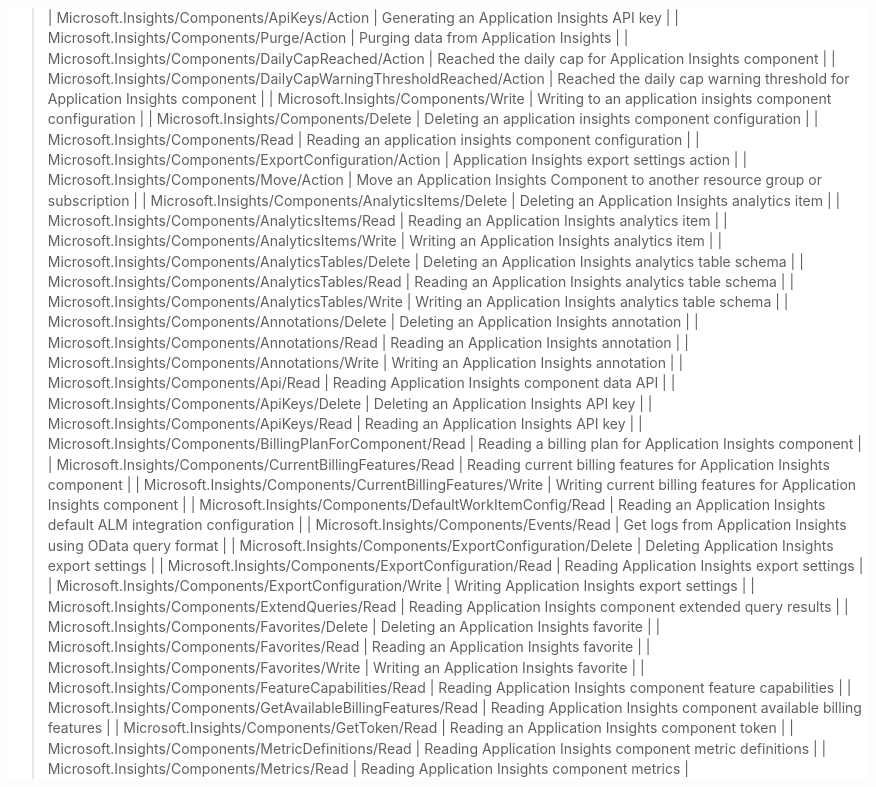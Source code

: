 > | Microsoft.Insights/Components/ApiKeys/Action | Generating an Application Insights API key |
> | Microsoft.Insights/Components/Purge/Action | Purging data from Application Insights |
> | Microsoft.Insights/Components/DailyCapReached/Action | Reached the daily cap for Application Insights component |
> | Microsoft.Insights/Components/DailyCapWarningThresholdReached/Action | Reached the daily cap warning threshold for Application Insights component |
> | Microsoft.Insights/Components/Write | Writing to an application insights component configuration |
> | Microsoft.Insights/Components/Delete | Deleting an application insights component configuration |
> | Microsoft.Insights/Components/Read | Reading an application insights component configuration |
> | Microsoft.Insights/Components/ExportConfiguration/Action | Application Insights export settings action |
> | Microsoft.Insights/Components/Move/Action | Move an Application Insights Component to another resource group or subscription |
> | Microsoft.Insights/Components/AnalyticsItems/Delete | Deleting an Application Insights analytics item |
> | Microsoft.Insights/Components/AnalyticsItems/Read | Reading an Application Insights analytics item |
> | Microsoft.Insights/Components/AnalyticsItems/Write | Writing an Application Insights analytics item |
> | Microsoft.Insights/Components/AnalyticsTables/Delete | Deleting an Application Insights analytics table schema |
> | Microsoft.Insights/Components/AnalyticsTables/Read | Reading an Application Insights analytics table schema |
> | Microsoft.Insights/Components/AnalyticsTables/Write | Writing an Application Insights analytics table schema |
> | Microsoft.Insights/Components/Annotations/Delete | Deleting an Application Insights annotation |
> | Microsoft.Insights/Components/Annotations/Read | Reading an Application Insights annotation |
> | Microsoft.Insights/Components/Annotations/Write | Writing an Application Insights annotation |
> | Microsoft.Insights/Components/Api/Read | Reading Application Insights component data API |
> | Microsoft.Insights/Components/ApiKeys/Delete | Deleting an Application Insights API key |
> | Microsoft.Insights/Components/ApiKeys/Read | Reading an Application Insights API key |
> | Microsoft.Insights/Components/BillingPlanForComponent/Read | Reading a billing plan for Application Insights component |
> | Microsoft.Insights/Components/CurrentBillingFeatures/Read | Reading current billing features for Application Insights component |
> | Microsoft.Insights/Components/CurrentBillingFeatures/Write | Writing current billing features for Application Insights component |
> | Microsoft.Insights/Components/DefaultWorkItemConfig/Read | Reading an Application Insights default ALM integration configuration |
> | Microsoft.Insights/Components/Events/Read | Get logs from Application Insights using OData query format |
> | Microsoft.Insights/Components/ExportConfiguration/Delete | Deleting Application Insights export settings |
> | Microsoft.Insights/Components/ExportConfiguration/Read | Reading Application Insights export settings |
> | Microsoft.Insights/Components/ExportConfiguration/Write | Writing Application Insights export settings |
> | Microsoft.Insights/Components/ExtendQueries/Read | Reading Application Insights component extended query results |
> | Microsoft.Insights/Components/Favorites/Delete | Deleting an Application Insights favorite |
> | Microsoft.Insights/Components/Favorites/Read | Reading an Application Insights favorite |
> | Microsoft.Insights/Components/Favorites/Write | Writing an Application Insights favorite |
> | Microsoft.Insights/Components/FeatureCapabilities/Read | Reading Application Insights component feature capabilities |
> | Microsoft.Insights/Components/GetAvailableBillingFeatures/Read | Reading Application Insights component available billing features |
> | Microsoft.Insights/Components/GetToken/Read | Reading an Application Insights component token |
> | Microsoft.Insights/Components/MetricDefinitions/Read | Reading Application Insights component metric definitions |
> | Microsoft.Insights/Components/Metrics/Read | Reading Application Insights component metrics |